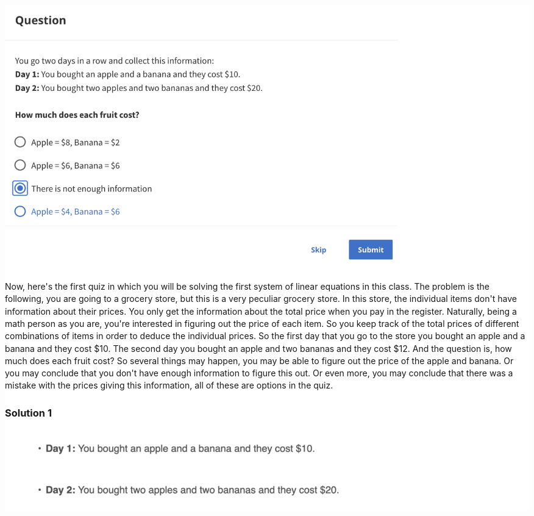 <img src="./images/Screenshot_2023-01-29_at_6.51.37_PM.png" width="75%" />

Now, here's the first quiz in which you will be solving the first system of linear equations in this class. The problem is the following, you are going to a grocery store, but this is a very peculiar grocery store. In this store, the individual items don't have information about their prices. You only get the information about the total price when you pay in the register. Naturally, being a math person as you are, you're interested in figuring out the price of each item. So you keep track of the total prices of different combinations of items in order to deduce the individual prices. So the first day that you go to the store you bought an apple and a banana and they cost $10. The second day you bought an apple and two bananas and they cost $12. And the question is, how much does each fruit cost? So several things may happen, you may be able to figure out the price of the apple and banana. Or you may conclude that you don't have enough information to figure this out. Or even more, you may conclude that there was a mistake with the prices giving this information, all of these are options in the quiz. 

### Solution 1

<img src="./images/Screenshot_2023-01-29_at_6.53.47_PM.png" width="75%" />
